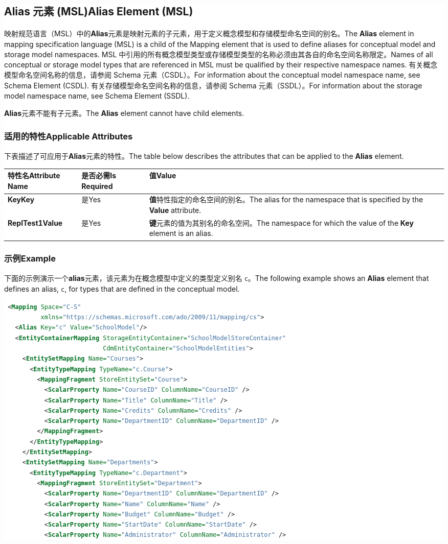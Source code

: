 ## <a name="alias-element-msl"></a><span data-ttu-id="c4b05-118">Alias 元素 (MSL)</span><span class="sxs-lookup"><span data-stu-id="c4b05-118">Alias Element (MSL)</span></span>

<span data-ttu-id="c4b05-119">映射规范语言（MSL）中的**Alias**元素是映射元素的子元素，用于定义概念模型和存储模型命名空间的别名。</span><span class="sxs-lookup"><span data-stu-id="c4b05-119">The **Alias** element in mapping specification language (MSL) is a child of the Mapping element that is used to define aliases for conceptual model and storage model namespaces.</span></span> <span data-ttu-id="c4b05-120">MSL 中引用的所有概念模型类型或存储模型类型的名称必须由其各自的命名空间名称限定。</span><span class="sxs-lookup"><span data-stu-id="c4b05-120">Names of all conceptual or storage model types that are referenced in MSL must be qualified by their respective namespace names.</span></span> <span data-ttu-id="c4b05-121">有关概念模型命名空间名称的信息，请参阅 Schema 元素（CSDL）。</span><span class="sxs-lookup"><span data-stu-id="c4b05-121">For information about the conceptual model namespace name, see Schema Element (CSDL).</span></span> <span data-ttu-id="c4b05-122">有关存储模型命名空间名称的信息，请参阅 Schema 元素（SSDL）。</span><span class="sxs-lookup"><span data-stu-id="c4b05-122">For information about the storage model namespace name, see Schema Element (SSDL).</span></span>

<span data-ttu-id="c4b05-123">**Alias**元素不能有子元素。</span><span class="sxs-lookup"><span data-stu-id="c4b05-123">The **Alias** element cannot have child elements.</span></span>

### <a name="applicable-attributes"></a><span data-ttu-id="c4b05-124">适用的特性</span><span class="sxs-lookup"><span data-stu-id="c4b05-124">Applicable Attributes</span></span>

<span data-ttu-id="c4b05-125">下表描述了可应用于**Alias**元素的特性。</span><span class="sxs-lookup"><span data-stu-id="c4b05-125">The table below describes the attributes that can be applied to the **Alias** element.</span></span>

| <span data-ttu-id="c4b05-126">特性名</span><span class="sxs-lookup"><span data-stu-id="c4b05-126">Attribute Name</span></span> | <span data-ttu-id="c4b05-127">是否必需</span><span class="sxs-lookup"><span data-stu-id="c4b05-127">Is Required</span></span> | <span data-ttu-id="c4b05-128">值</span><span class="sxs-lookup"><span data-stu-id="c4b05-128">Value</span></span>                                                                     |
|:---------------|:------------|:--------------------------------------------------------------------------|
| <span data-ttu-id="c4b05-129">**Key**</span><span class="sxs-lookup"><span data-stu-id="c4b05-129">**Key**</span></span>        | <span data-ttu-id="c4b05-130">是</span><span class="sxs-lookup"><span data-stu-id="c4b05-130">Yes</span></span>         | <span data-ttu-id="c4b05-131">**值**特性指定的命名空间的别名。</span><span class="sxs-lookup"><span data-stu-id="c4b05-131">The alias for the namespace that is specified by the **Value** attribute.</span></span> |
| <span data-ttu-id="c4b05-132">**ReplTest1**</span><span class="sxs-lookup"><span data-stu-id="c4b05-132">**Value**</span></span>      | <span data-ttu-id="c4b05-133">是</span><span class="sxs-lookup"><span data-stu-id="c4b05-133">Yes</span></span>         | <span data-ttu-id="c4b05-134">**键**元素的值为其别名的命名空间。</span><span class="sxs-lookup"><span data-stu-id="c4b05-134">The namespace for which the value of the **Key** element is an alias.</span></span>     |

### <a name="example"></a><span data-ttu-id="c4b05-135">示例</span><span class="sxs-lookup"><span data-stu-id="c4b05-135">Example</span></span>

<span data-ttu-id="c4b05-136">下面的示例演示一个**alias**元素，该元素为在概念模型中定义的类型定义别名 `c`。</span><span class="sxs-lookup"><span data-stu-id="c4b05-136">The following example shows an **Alias** element that defines an alias, `c`, for types that are defined in the conceptual model.</span></span>

``` xml
 <Mapping Space="C-S"
          xmlns="https://schemas.microsoft.com/ado/2009/11/mapping/cs">
   <Alias Key="c" Value="SchoolModel"/>
   <EntityContainerMapping StorageEntityContainer="SchoolModelStoreContainer"
                           CdmEntityContainer="SchoolModelEntities">
     <EntitySetMapping Name="Courses">
       <EntityTypeMapping TypeName="c.Course">
         <MappingFragment StoreEntitySet="Course">
           <ScalarProperty Name="CourseID" ColumnName="CourseID" />
           <ScalarProperty Name="Title" ColumnName="Title" />
           <ScalarProperty Name="Credits" ColumnName="Credits" />
           <ScalarProperty Name="DepartmentID" ColumnName="DepartmentID" />
         </MappingFragment>
       </EntityTypeMapping>
     </EntitySetMapping>
     <EntitySetMapping Name="Departments">
       <EntityTypeMapping TypeName="c.Department">
         <MappingFragment StoreEntitySet="Department">
           <ScalarProperty Name="DepartmentID" ColumnName="DepartmentID" />
           <ScalarProperty Name="Name" ColumnName="Name" />
           <ScalarProperty Name="Budget" ColumnName="Budget" />
           <ScalarProperty Name="StartDate" ColumnName="StartDate" />
           <ScalarProperty Name="Administrator" ColumnName="Administrator" />
```